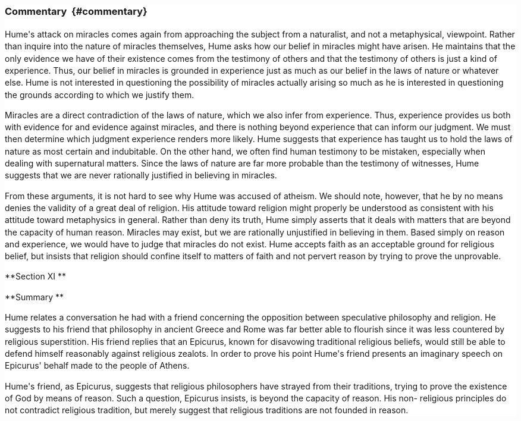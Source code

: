 ### Commentary  {#commentary}

Hume\'s attack on miracles comes again from approaching the subject from
a naturalist, and not a metaphysical, viewpoint. Rather than inquire
into the nature of miracles themselves, Hume asks how our belief in
miracles might have arisen. He maintains that the only evidence we have
of their existence comes from the testimony of others and that the
testimony of others is just a kind of experience. Thus, our belief in
miracles is grounded in experience just as much as our belief in the
laws of nature or whatever else. Hume is not interested in questioning
the possibility of miracles actually arising so much as he is interested
in questioning the grounds according to which we justify them. 

Miracles are a direct contradiction of the laws of nature, which we also
infer from experience. Thus, experience provides us both with evidence
for and evidence against miracles, and there is nothing beyond
experience that can inform our judgment. We must then determine which
judgment experience renders more likely. Hume suggests that experience
has taught us to hold the laws of nature as most certain and
indubitable. On the other hand, we often find human testimony to be
mistaken, especially when dealing with supernatural matters. Since the
laws of nature are far more probable than the testimony of witnesses,
Hume suggests that we are never rationally justified in believing in
miracles. 

From these arguments, it is not hard to see why Hume was accused of
atheism. We should note, however, that he by no means denies the
validity of a great deal of religion. His attitude toward religion might
properly be understood as consistent with his attitude toward
metaphysics in general. Rather than deny its truth, Hume simply asserts
that it deals with matters that are beyond the capacity of human reason.
Miracles may exist, but we are rationally unjustified in believing in
them. Based simply on reason and experience, we would have to judge that
miracles do not exist. Hume accepts faith as an acceptable ground for
religious belief, but insists that religion should confine itself to
matters of faith and not pervert reason by trying to prove the
unprovable.

**Section XI **

**Summary **

Hume relates a conversation he had with a friend concerning the
opposition between speculative philosophy and religion. He suggests to
his friend that philosophy in ancient Greece and Rome was far better
able to flourish since it was less countered by religious superstition.
His friend replies that an Epicurus, known for disavowing traditional
religious beliefs, would still be able to defend himself reasonably
against religious zealots. In order to prove his point Hume\'s friend
presents an imaginary speech on Epicurus\' behalf made to the people of
Athens. 

Hume\'s friend, as Epicurus, suggests that religious philosophers have
strayed from their traditions, trying to prove the existence of God by
means of reason. Such a question, Epicurus insists, is beyond the
capacity of reason. His non- religious principles do not contradict
religious tradition, but merely suggest that religious traditions are
not founded in reason. 
